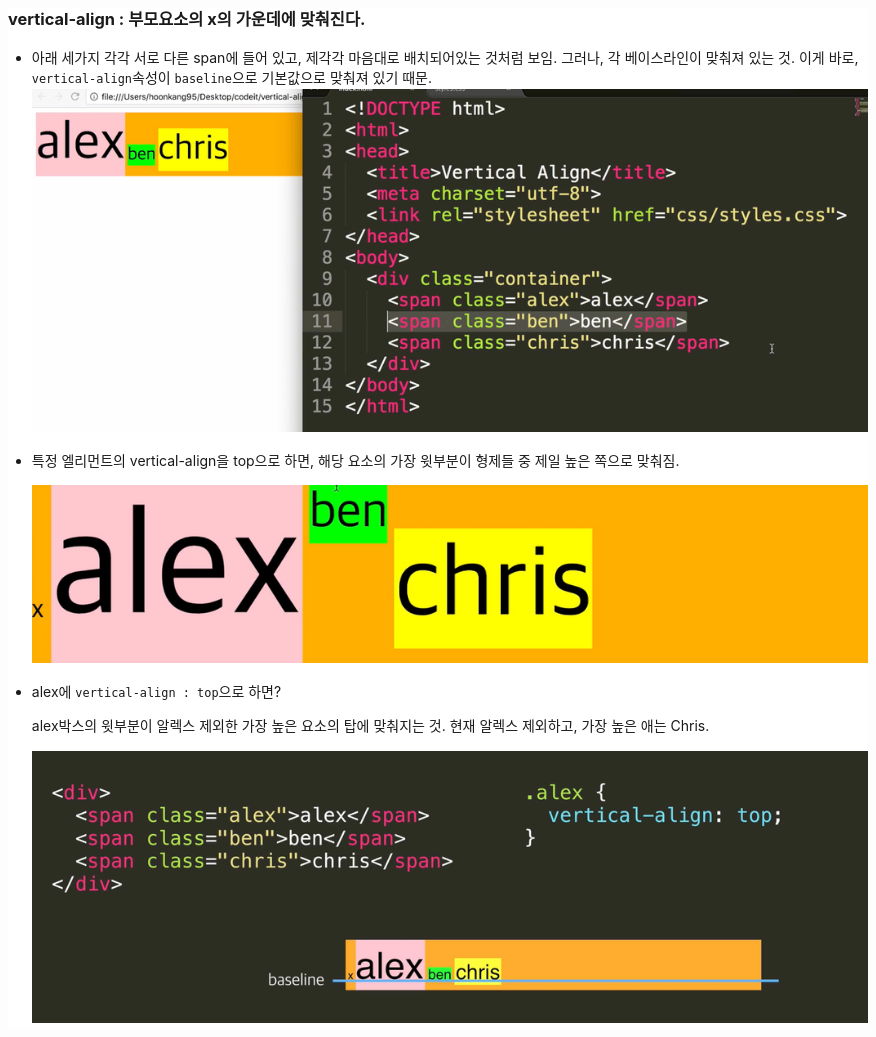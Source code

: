 



### vertical-align : 부모요소의 x의 가운데에 맞춰진다. 

-  아래 세가지 각각 서로 다른 span에 들어 있고, 제각각 마음대로 배치되어있는 것처럼 보임. 그러나, 각 베이스라인이 맞춰져 있는 것. 이게 바로, `vertical-align`속성이 `baseline`으로 기본값으로 맞춰져 있기 때문. ![vertical_align1](./image/vertical_align1.png)

- 특정 엘리먼트의 vertical-align을 top으로 하면, 해당 요소의 가장 윗부분이 형제들 중 제일 높은 쪽으로 맞춰짐.  

  ![vertical_align1](./image/vertical_align2.png)

- alex에 `vertical-align : top`으로 하면? 

  alex박스의 윗부분이 알렉스 제외한 가장 높은 요소의 탑에 맞춰지는 것. 현재 알렉스 제외하고, 가장 높은 애는 Chris.  

  ![vertical_align1](./image/vertical_align3.png)
